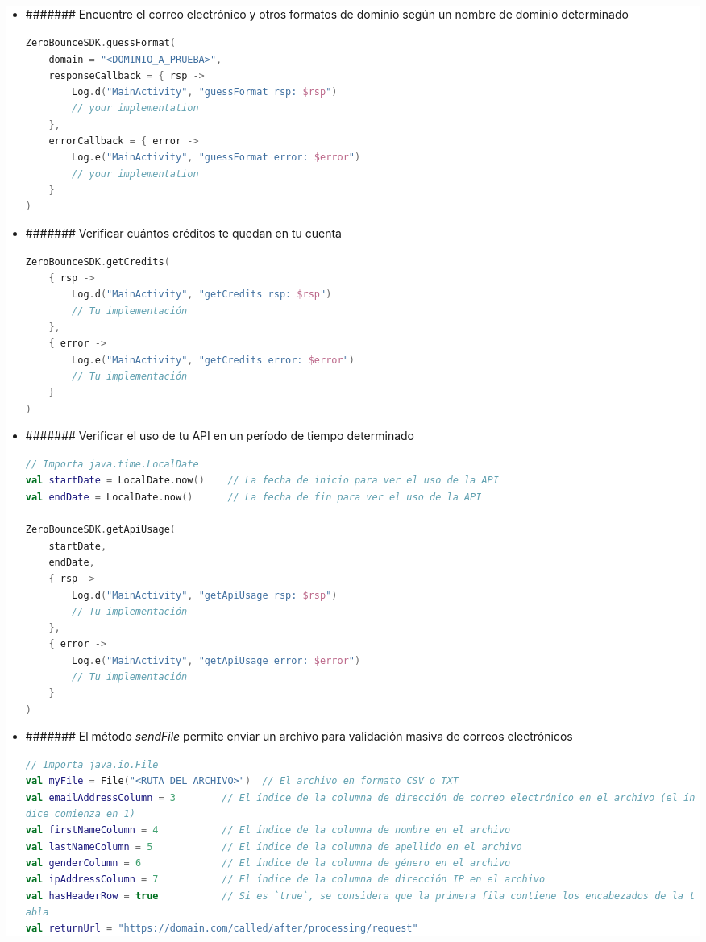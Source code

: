* ####### Encuentre el correo electrónico y otros formatos de dominio según un nombre de dominio determinado
    ```kotlin
    ZeroBounceSDK.guessFormat(
        domain = "<DOMINIO_A_PRUEBA>",
        responseCallback = { rsp ->
            Log.d("MainActivity", "guessFormat rsp: $rsp")
            // your implementation
        },
        errorCallback = { error ->
            Log.e("MainActivity", "guessFormat error: $error")
            // your implementation
        }
    )
    ```

* ####### Verificar cuántos créditos te quedan en tu cuenta
    ```kotlin
    ZeroBounceSDK.getCredits(
        { rsp -> 
            Log.d("MainActivity", "getCredits rsp: $rsp")
            // Tu implementación
        },
        { error -> 
            Log.e("MainActivity", "getCredits error: $error") 
            // Tu implementación
        }
    )
    ```

* ####### Verificar el uso de tu API en un período de tiempo determinado
    ```kotlin
    // Importa java.time.LocalDate
    val startDate = LocalDate.now()    // La fecha de inicio para ver el uso de la API
    val endDate = LocalDate.now()      // La fecha de fin para ver el uso de la API

    ZeroBounceSDK.getApiUsage(
        startDate, 
        endDate,
        { rsp -> 
            Log.d("MainActivity", "getApiUsage rsp: $rsp")
            // Tu implementación
        },
        { error -> 
            Log.e("MainActivity", "getApiUsage error: $error") 
            // Tu implementación
        }
    )
    ```

* ####### El método *sendFile* permite enviar un archivo para validación masiva de correos electrónicos
    ```kotlin
    // Importa java.io.File
    val myFile = File("<RUTA_DEL_ARCHIVO>")  // El archivo en formato CSV o TXT
    val emailAddressColumn = 3        // El índice de la columna de dirección de correo electrónico en el archivo (el índice comienza en 1)
    val firstNameColumn = 4           // El índice de la columna de nombre en el archivo
    val lastNameColumn = 5            // El índice de la columna de apellido en el archivo
    val genderColumn = 6              // El índice de la columna de género en el archivo
    val ipAddressColumn = 7           // El índice de la columna de dirección IP en el archivo
    val hasHeaderRow = true           // Si es `true`, se considera que la primera fila contiene los encabezados de la tabla
    val returnUrl = "https://domain.com/called/after/processing/request"
